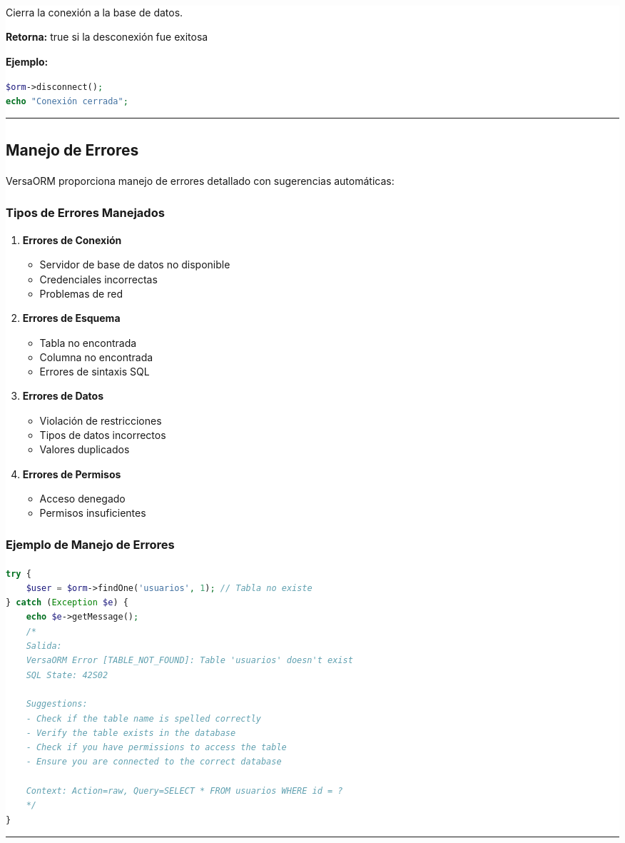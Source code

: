 Cierra la conexión a la base de datos.

**Retorna:** true si la desconexión fue exitosa

**Ejemplo:**
```php
$orm->disconnect();
echo "Conexión cerrada";
```

---

## Manejo de Errores

VersaORM proporciona manejo de errores detallado con sugerencias automáticas:

### Tipos de Errores Manejados

1. **Errores de Conexión**
   - Servidor de base de datos no disponible
   - Credenciales incorrectas
   - Problemas de red

2. **Errores de Esquema**
   - Tabla no encontrada
   - Columna no encontrada
   - Errores de sintaxis SQL

3. **Errores de Datos**
   - Violación de restricciones
   - Tipos de datos incorrectos
   - Valores duplicados

4. **Errores de Permisos**
   - Acceso denegado
   - Permisos insuficientes

### Ejemplo de Manejo de Errores

```php
try {
    $user = $orm->findOne('usuarios', 1); // Tabla no existe
} catch (Exception $e) {
    echo $e->getMessage();
    /*
    Salida:
    VersaORM Error [TABLE_NOT_FOUND]: Table 'usuarios' doesn't exist
    SQL State: 42S02
    
    Suggestions:
    - Check if the table name is spelled correctly
    - Verify the table exists in the database
    - Check if you have permissions to access the table
    - Ensure you are connected to the correct database
    
    Context: Action=raw, Query=SELECT * FROM usuarios WHERE id = ?
    */
}
```

---